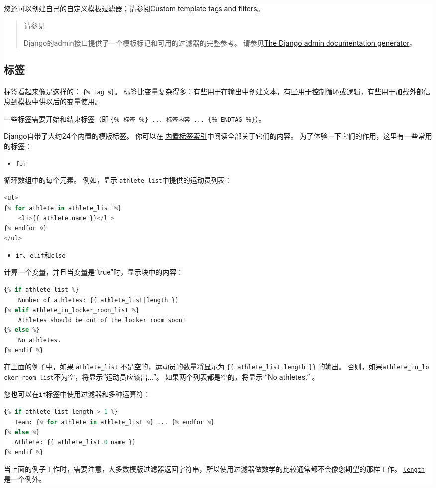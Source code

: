 您还可以创建自己的自定义模板过滤器；请参阅[Custom template tags and filters](https://yiyibooks.cn/__trs__/xx/Django_1.11.6/howto/custom-template-tags.html)。

>  请参见
>
> Django的admin接口提供了一个模板标记和可用的过滤器的完整参考。 请参见[The Django admin documentation generator](https://yiyibooks.cn/__trs__/xx/Django_1.11.6/ref/contrib/admin/admindocs.html)。

## 标签

标签看起来像是这样的： `{% tag %}`。 标签比变量复杂得多：有些用于在输出中创建文本，有些用于控制循环或逻辑，有些用于加载外部信息到模板中供以后的变量使用。

一些标签需要开始和结束标签（即 `{％ 标签 ％} ... 标签内容 ... {％ ENDTAG ％}`）。

Django自带了大约24个内置的模版标签。 你可以在 [内置标签索引](https://yiyibooks.cn/__trs__/xx/Django_1.11.6/ref/templates/builtins.html#ref-templates-builtins-tags)中阅读全部关于它们的内容。 为了体验一下它们的作用，这里有一些常用的标签：

- `for`

循环数组中的每个元素。 例如，显示 `athlete_list`中提供的运动员列表：

```python
<ul>
{% for athlete in athlete_list %}
    <li>{{ athlete.name }}</li>
{% endfor %}
</ul>
```

- `if`、`elif`和`else`

计算一个变量，并且当变量是“true”时，显示块中的内容：

```python
{% if athlete_list %}
    Number of athletes: {{ athlete_list|length }}
{% elif athlete_in_locker_room_list %}
    Athletes should be out of the locker room soon!
{% else %}
    No athletes.
{% endif %}
```

在上面的例子中，如果 `athlete_list` 不是空的，运动员的数量将显示为 `{{ athlete_list|length }}` 的输出。 否则，如果`athlete_in_locker_room_list`不为空，将显示“运动员应该出...”。 如果两个列表都是空的，将显示 “No athletes.” 。

您也可以在`if`标签中使用过滤器和多种运算符：

```python
{% if athlete_list|length > 1 %}
   Team: {% for athlete in athlete_list %} ... {% endfor %}
{% else %}
   Athlete: {{ athlete_list.0.name }}
{% endif %}
```

当上面的例子工作时，需要注意，大多数模版过滤器返回字符串，所以使用过滤器做数学的比较通常都不会像您期望的那样工作。 [`length`](https://yiyibooks.cn/__trs__/xx/Django_1.11.6/ref/templates/builtins.html#std:templatefilter-length) 是一个例外。
